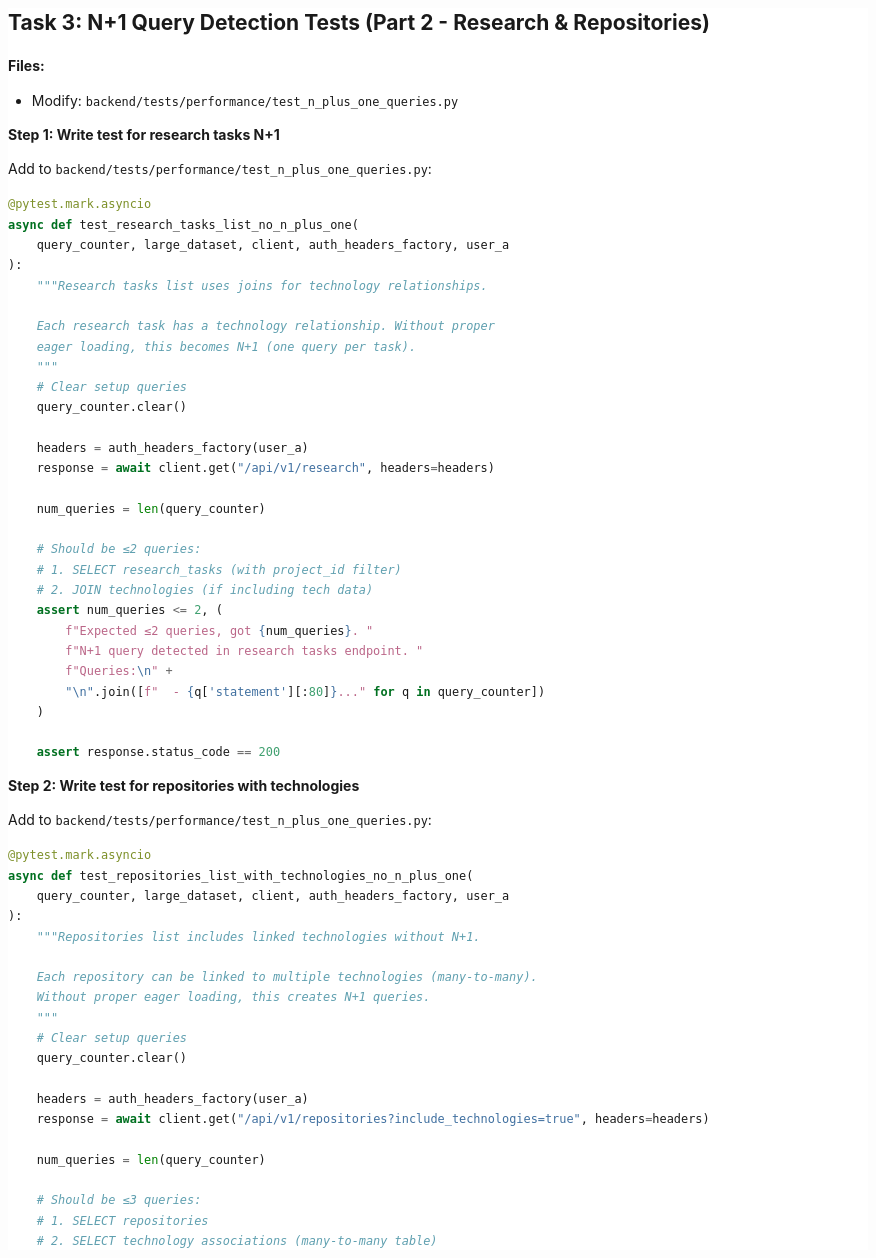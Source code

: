 
## Task 3: N+1 Query Detection Tests (Part 2 - Research & Repositories)

**Files:**
- Modify: `backend/tests/performance/test_n_plus_one_queries.py`

**Step 1: Write test for research tasks N+1**

Add to `backend/tests/performance/test_n_plus_one_queries.py`:

```python
@pytest.mark.asyncio
async def test_research_tasks_list_no_n_plus_one(
    query_counter, large_dataset, client, auth_headers_factory, user_a
):
    """Research tasks list uses joins for technology relationships.

    Each research task has a technology relationship. Without proper
    eager loading, this becomes N+1 (one query per task).
    """
    # Clear setup queries
    query_counter.clear()

    headers = auth_headers_factory(user_a)
    response = await client.get("/api/v1/research", headers=headers)

    num_queries = len(query_counter)

    # Should be ≤2 queries:
    # 1. SELECT research_tasks (with project_id filter)
    # 2. JOIN technologies (if including tech data)
    assert num_queries <= 2, (
        f"Expected ≤2 queries, got {num_queries}. "
        f"N+1 query detected in research tasks endpoint. "
        f"Queries:\n" +
        "\n".join([f"  - {q['statement'][:80]}..." for q in query_counter])
    )

    assert response.status_code == 200
```

**Step 2: Write test for repositories with technologies**

Add to `backend/tests/performance/test_n_plus_one_queries.py`:

```python
@pytest.mark.asyncio
async def test_repositories_list_with_technologies_no_n_plus_one(
    query_counter, large_dataset, client, auth_headers_factory, user_a
):
    """Repositories list includes linked technologies without N+1.

    Each repository can be linked to multiple technologies (many-to-many).
    Without proper eager loading, this creates N+1 queries.
    """
    # Clear setup queries
    query_counter.clear()

    headers = auth_headers_factory(user_a)
    response = await client.get("/api/v1/repositories?include_technologies=true", headers=headers)

    num_queries = len(query_counter)

    # Should be ≤3 queries:
    # 1. SELECT repositories
    # 2. SELECT technology associations (many-to-many table)
```